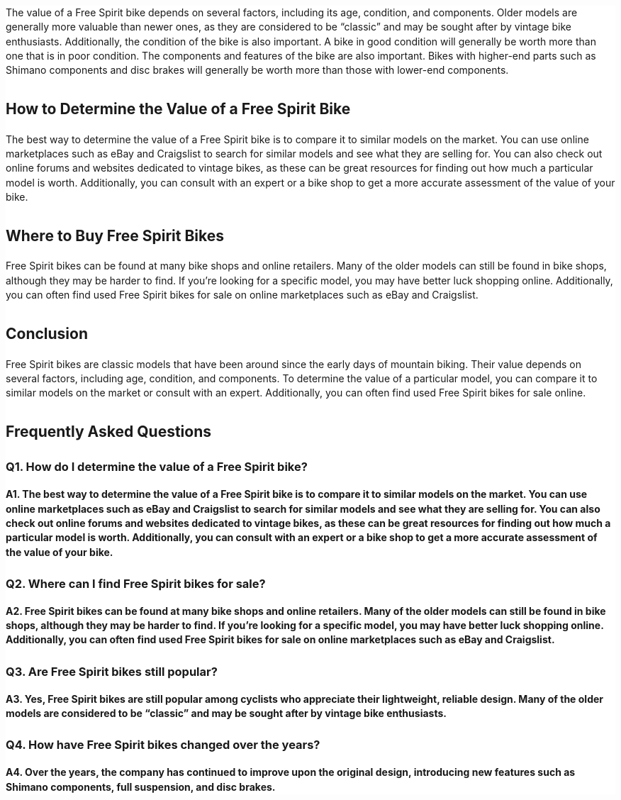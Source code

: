 <p>The value of a Free Spirit bike depends on several factors, including its age, condition, and components. Older models are generally more valuable than newer ones, as they are considered to be “classic” and may be sought after by vintage bike enthusiasts. Additionally, the condition of the bike is also important. A bike in good condition will generally be worth more than one that is in poor condition. The components and features of the bike are also important. Bikes with higher-end parts such as Shimano components and disc brakes will generally be worth more than those with lower-end components.</p>

<h2>How to Determine the Value of a Free Spirit Bike</h2>

<p>The best way to determine the value of a Free Spirit bike is to compare it to similar models on the market. You can use online marketplaces such as eBay and Craigslist to search for similar models and see what they are selling for. You can also check out online forums and websites dedicated to vintage bikes, as these can be great resources for finding out how much a particular model is worth. Additionally, you can consult with an expert or a bike shop to get a more accurate assessment of the value of your bike.</p>

<h2>Where to Buy Free Spirit Bikes</h2>

<p>Free Spirit bikes can be found at many bike shops and online retailers. Many of the older models can still be found in bike shops, although they may be harder to find. If you’re looking for a specific model, you may have better luck shopping online. Additionally, you can often find used Free Spirit bikes for sale on online marketplaces such as eBay and Craigslist.</p>

<h2>Conclusion</h2>

<p>Free Spirit bikes are classic models that have been around since the early days of mountain biking. Their value depends on several factors, including age, condition, and components. To determine the value of a particular model, you can compare it to similar models on the market or consult with an expert. Additionally, you can often find used Free Spirit bikes for sale online.</p>

<h2>Frequently Asked Questions</h2>

<h3>Q1. How do I determine the value of a Free Spirit bike?</h3> 
<p><b>A1. The best way to determine the value of a Free Spirit bike is to compare it to similar models on the market. You can use online marketplaces such as eBay and Craigslist to search for similar models and see what they are selling for. You can also check out online forums and websites dedicated to vintage bikes, as these can be great resources for finding out how much a particular model is worth. Additionally, you can consult with an expert or a bike shop to get a more accurate assessment of the value of your bike.</b></p>

<h3>Q2. Where can I find Free Spirit bikes for sale?</h3> 
<p><b>A2. Free Spirit bikes can be found at many bike shops and online retailers. Many of the older models can still be found in bike shops, although they may be harder to find. If you’re looking for a specific model, you may have better luck shopping online. Additionally, you can often find used Free Spirit bikes for sale on online marketplaces such as eBay and Craigslist.</b></p>

<h3>Q3. Are Free Spirit bikes still popular?</h3> 
<p><b>A3. Yes, Free Spirit bikes are still popular among cyclists who appreciate their lightweight, reliable design. Many of the older models are considered to be “classic” and may be sought after by vintage bike enthusiasts.</b></p>

<h3>Q4. How have Free Spirit bikes changed over the years?</h3> 
<p><b>A4. Over the years, the company has continued to improve upon the original design, introducing new features such as Shimano components, full suspension, and disc brakes.</b></p>
